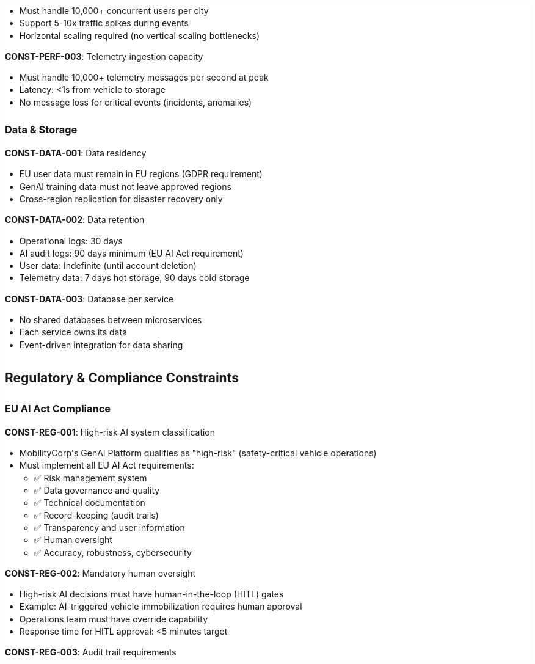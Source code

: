 - Must handle 10,000+ concurrent users per city
- Support 5-10x traffic spikes during events
- Horizontal scaling required (no vertical scaling bottlenecks)

**CONST-PERF-003**: Telemetry ingestion capacity

- Must handle 10,000+ telemetry messages per second at peak
- Latency: <1s from vehicle to storage
- No message loss for critical events (incidents, anomalies)

### Data & Storage

**CONST-DATA-001**: Data residency

- EU user data must remain in EU regions (GDPR requirement)
- GenAI training data must not leave approved regions
- Cross-region replication for disaster recovery only

**CONST-DATA-002**: Data retention

- Operational logs: 30 days
- AI audit logs: 90 days minimum (EU AI Act requirement)
- User data: Indefinite (until account deletion)
- Telemetry data: 7 days hot storage, 90 days cold storage

**CONST-DATA-003**: Database per service

- No shared databases between microservices
- Each service owns its data
- Event-driven integration for data sharing

## Regulatory & Compliance Constraints

### EU AI Act Compliance

**CONST-REG-001**: High-risk AI system classification

- MobilityCorp's GenAI Platform qualifies as "high-risk" (safety-critical vehicle operations)
- Must implement all EU AI Act requirements:
  - ✅ Risk management system
  - ✅ Data governance and quality
  - ✅ Technical documentation
  - ✅ Record-keeping (audit trails)
  - ✅ Transparency and user information
  - ✅ Human oversight
  - ✅ Accuracy, robustness, cybersecurity

**CONST-REG-002**: Mandatory human oversight

- High-risk AI decisions must have human-in-the-loop (HITL) gates
- Example: AI-triggered vehicle immobilization requires human approval
- Operations team must have override capability
- Response time for HITL approval: <5 minutes target

**CONST-REG-003**: Audit trail requirements
